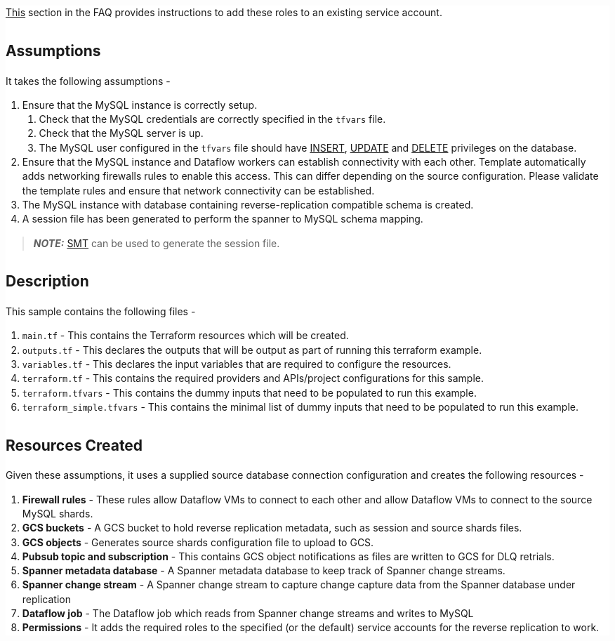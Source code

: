 [This](#adding-access-to-terraform-service-account) section in the FAQ
provides instructions to add these roles to an existing service account.

## Assumptions

It takes the following assumptions -

1. Ensure that the MySQL instance is correctly setup.  
     1. Check that the MySQL credentials are correctly specified in the `tfvars` file. 
     2. Check that the MySQL server is up. 
     3. The MySQL user configured in the `tfvars` file should have [INSERT](https://dev.mysql.com/doc/refman/8.0/en/privileges-provided.html#priv_insert), [UPDATE](https://dev.mysql.com/doc/refman/8.0/en/privileges-provided.html#priv_update) and [DELETE](https://dev.mysql.com/doc/refman/8.0/en/privileges-provided.html#priv_delete) privileges on the database. 
2. Ensure that the MySQL instance and Dataflow workers can establish connectivity with each other. Template automatically adds networking firewalls rules to enable this access. This can differ depending on the source configuration. Please validate the template rules and ensure that network connectivity can be established.
3. The MySQL instance with database containing reverse-replication compatible
   schema is created.
4. A session file has been generated to perform the spanner to MySQL schema mapping.

> **_NOTE:_**
[SMT](https://googlecloudplatform.github.io/spanner-migration-tool/quickstart.html)
> can be used to generate the session file.

## Description

This sample contains the following files -

1. `main.tf` - This contains the Terraform resources which will be created.
2. `outputs.tf` - This declares the outputs that will be output as part of
   running this terraform example.
3. `variables.tf` - This declares the input variables that are required to
   configure the resources.
4. `terraform.tf` - This contains the required providers and APIs/project
   configurations for this sample.
5. `terraform.tfvars` - This contains the dummy inputs that need to be populated
   to run this example.
6. `terraform_simple.tfvars` - This contains the minimal list of dummy inputs
   that need to be populated to run this example.

## Resources Created

Given these assumptions, it uses a supplied source database connection
configuration and creates the following resources -

1. **Firewall rules** - These rules allow Dataflow VMs to connect to each other
   and allow Dataflow VMs to connect to the source MySQL shards.
2. **GCS buckets** - A GCS bucket to hold reverse replication metadata, such as
   session and source shards files.
3. **GCS objects** - Generates source shards configuration file to upload to
   GCS.
4. **Pubsub topic and subscription** - This contains GCS object notifications as
   files are written to GCS for DLQ retrials.
5. **Spanner metadata database** - A Spanner metadata database to keep track of
   Spanner change streams.
6. **Spanner change stream** - A Spanner change stream to capture change capture
   data from the Spanner database under replication
7. **Dataflow job** - The Dataflow job which reads from Spanner change streams
   and writes to MySQL
8. **Permissions** - It adds the required roles to the specified (or the
   default) service accounts for the reverse replication to work.
